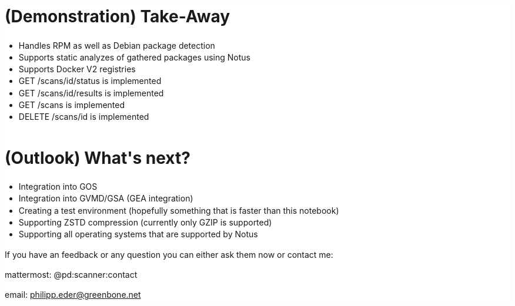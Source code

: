 
(Demonstration) Take-Away
===



* Handles RPM as well as Debian package detection
* Supports static analyzes of gathered packages using Notus
* Supports Docker V2 registries
* GET /scans/id/status is implemented
* GET /scans/id/results is implemented
* GET /scans is implemented
* DELETE /scans/id is implemented


(Outlook) What's next?
===


* Integration into GOS
* Integration into GVMD/GSA (GEA integration)
* Creating a test environment (hopefully something that is faster than this notebook)
* Supporting ZSTD compression (currently only GZIP is supported)
* Supporting all operating systems that are supported by Notus



If you have an feedback or any question you can either ask them now or contact me:

mattermost: @pd:scanner:contact

email: philipp.eder@greenbone.net
